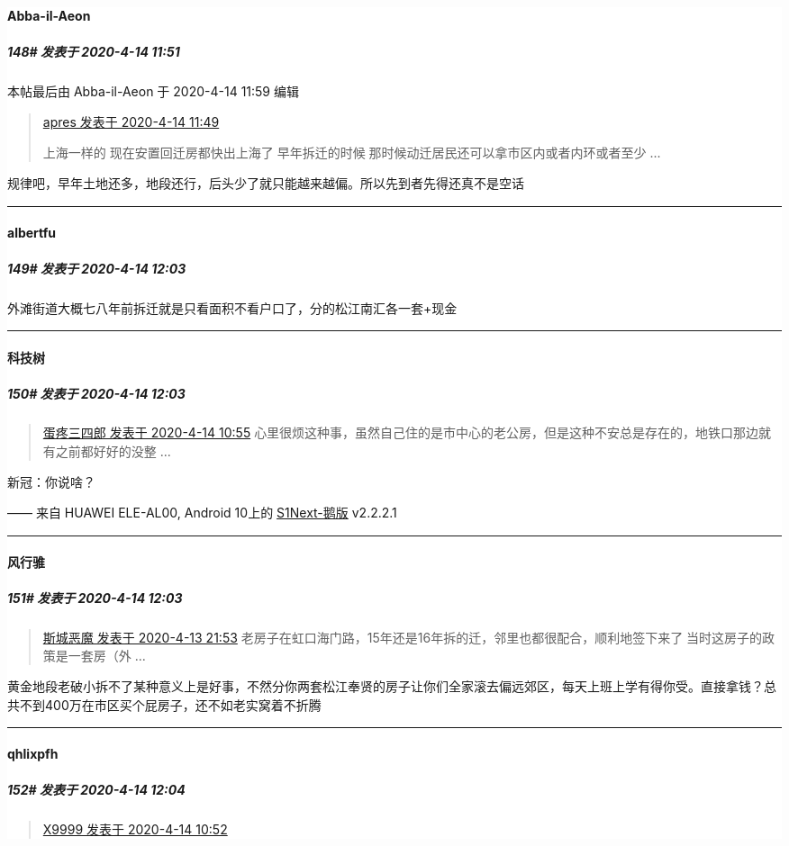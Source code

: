 ####  Abba-il-Aeon  
##### 148#       发表于 2020-4-14 11:51


 本帖最后由 Abba-il-Aeon 于 2020-4-14 11:59 编辑 
<blockquote><a href="httphttps://bbs.saraba1st.com/2b/forum.php?mod=redirect&amp;goto=findpost&amp;pid=47074482&amp;ptid=1923954" target="_blank">apres 发表于 2020-4-14 11:49</a>

上海一样的 现在安置回迁房都快出上海了 早年拆迁的时候 那时候动迁居民还可以拿市区内或者内环或者至少 ...</blockquote>
规律吧，早年土地还多，地段还行，后头少了就只能越来越偏。所以先到者先得还真不是空话


-----

####  albertfu  
##### 149#       发表于 2020-4-14 12:03


外滩街道大概七八年前拆迁就是只看面积不看户口了，分的松江南汇各一套+现金


-----

####  科技树  
##### 150#       发表于 2020-4-14 12:03


<blockquote><a href="httphttps://bbs.saraba1st.com/2b/forum.php?mod=redirect&amp;goto=findpost&amp;pid=47073709&amp;ptid=1923954" target="_blank">蛋疼三四郎 发表于 2020-4-14 10:55</a>
心里很烦这种事，虽然自己住的是市中心的老公房，但是这种不安总是存在的，地铁口那边就有之前都好好的没整 ...</blockquote>
新冠：你说啥？

—— 来自 HUAWEI ELE-AL00, Android 10上的 [S1Next-鹅版](https://github.com/ykrank/S1-Next/releases) v2.2.2.1


-----

####  风行骓  
##### 151#       发表于 2020-4-14 12:03


<blockquote><a href="httphttps://bbs.saraba1st.com/2b/forum.php?mod=redirect&amp;goto=findpost&amp;pid=47069671&amp;ptid=1923954" target="_blank">斯城恶魔 发表于 2020-4-13 21:53</a>
老房子在虹口海门路，15年还是16年拆的迁，邻里也都很配合，顺利地签下来了
当时这房子的政策是一套房（外 ...</blockquote>
黄金地段老破小拆不了某种意义上是好事，不然分你两套松江奉贤的房子让你们全家滚去偏远郊区，每天上班上学有得你受。直接拿钱？总共不到400万在市区买个屁房子，还不如老实窝着不折腾


-----

####  qhlixpfh  
##### 152#       发表于 2020-4-14 12:04


<blockquote><a href="httphttps://bbs.saraba1st.com/2b/forum.php?mod=redirect&amp;goto=findpost&amp;pid=47073681&amp;ptid=1923954" target="_blank">X9999 发表于 2020-4-14 10:52</a>
